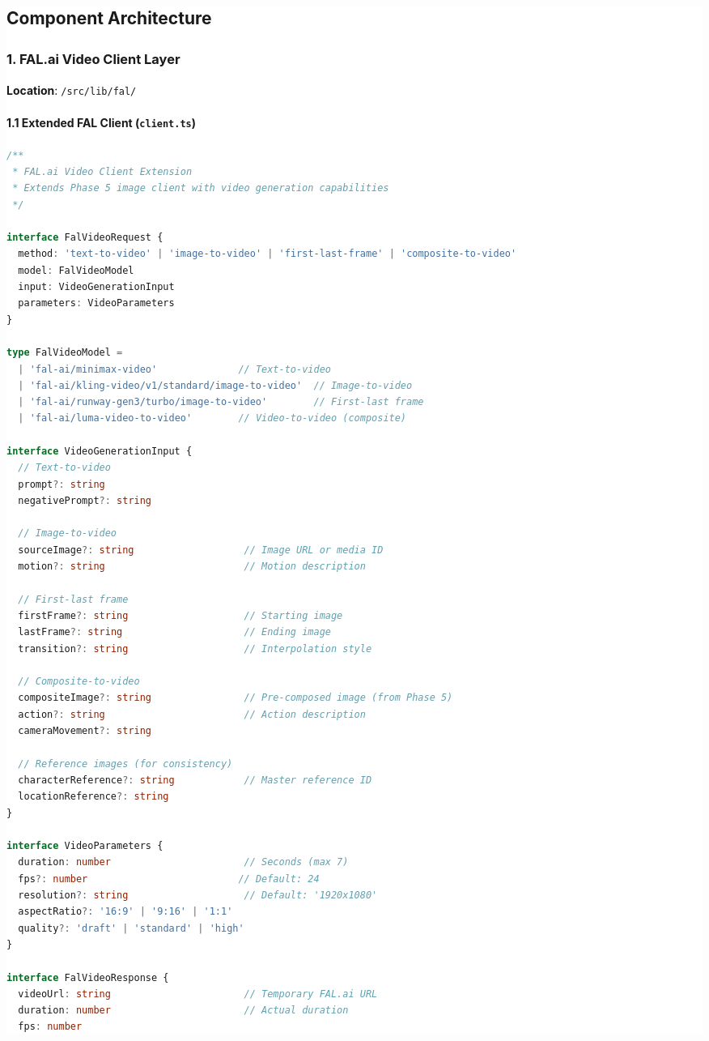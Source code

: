 
## Component Architecture

### 1. FAL.ai Video Client Layer

**Location**: `/src/lib/fal/`

#### 1.1 Extended FAL Client (`client.ts`)

```typescript
/**
 * FAL.ai Video Client Extension
 * Extends Phase 5 image client with video generation capabilities
 */

interface FalVideoRequest {
  method: 'text-to-video' | 'image-to-video' | 'first-last-frame' | 'composite-to-video'
  model: FalVideoModel
  input: VideoGenerationInput
  parameters: VideoParameters
}

type FalVideoModel =
  | 'fal-ai/minimax-video'              // Text-to-video
  | 'fal-ai/kling-video/v1/standard/image-to-video'  // Image-to-video
  | 'fal-ai/runway-gen3/turbo/image-to-video'        // First-last frame
  | 'fal-ai/luma-video-to-video'        // Video-to-video (composite)

interface VideoGenerationInput {
  // Text-to-video
  prompt?: string
  negativePrompt?: string

  // Image-to-video
  sourceImage?: string                   // Image URL or media ID
  motion?: string                        // Motion description

  // First-last frame
  firstFrame?: string                    // Starting image
  lastFrame?: string                     // Ending image
  transition?: string                    // Interpolation style

  // Composite-to-video
  compositeImage?: string                // Pre-composed image (from Phase 5)
  action?: string                        // Action description
  cameraMovement?: string

  // Reference images (for consistency)
  characterReference?: string            // Master reference ID
  locationReference?: string
}

interface VideoParameters {
  duration: number                       // Seconds (max 7)
  fps?: number                          // Default: 24
  resolution?: string                    // Default: '1920x1080'
  aspectRatio?: '16:9' | '9:16' | '1:1'
  quality?: 'draft' | 'standard' | 'high'
}

interface FalVideoResponse {
  videoUrl: string                       // Temporary FAL.ai URL
  duration: number                       // Actual duration
  fps: number
```